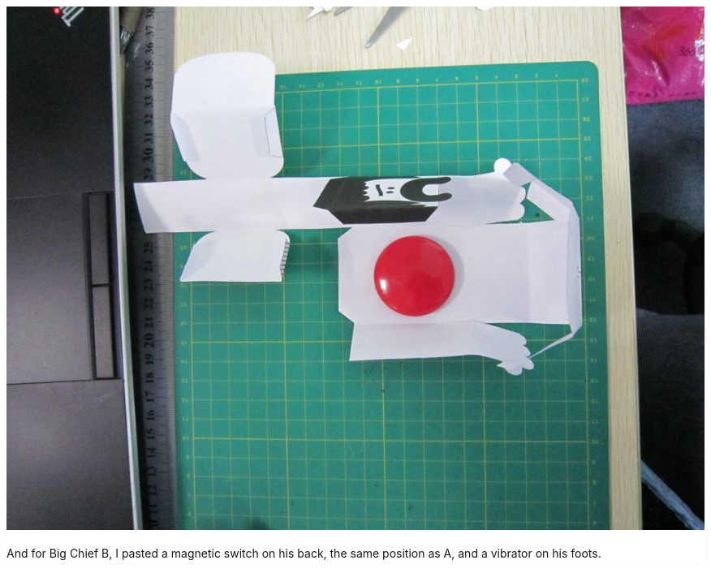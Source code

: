 ![](https://github.com/SeeedDocument/Grove_Starter_Kit_v3/raw/master/img/Stuck1.jpg)

And for Big Chief B, I pasted a magnetic switch on his back, the same position as A, and a vibrator on his foots.
